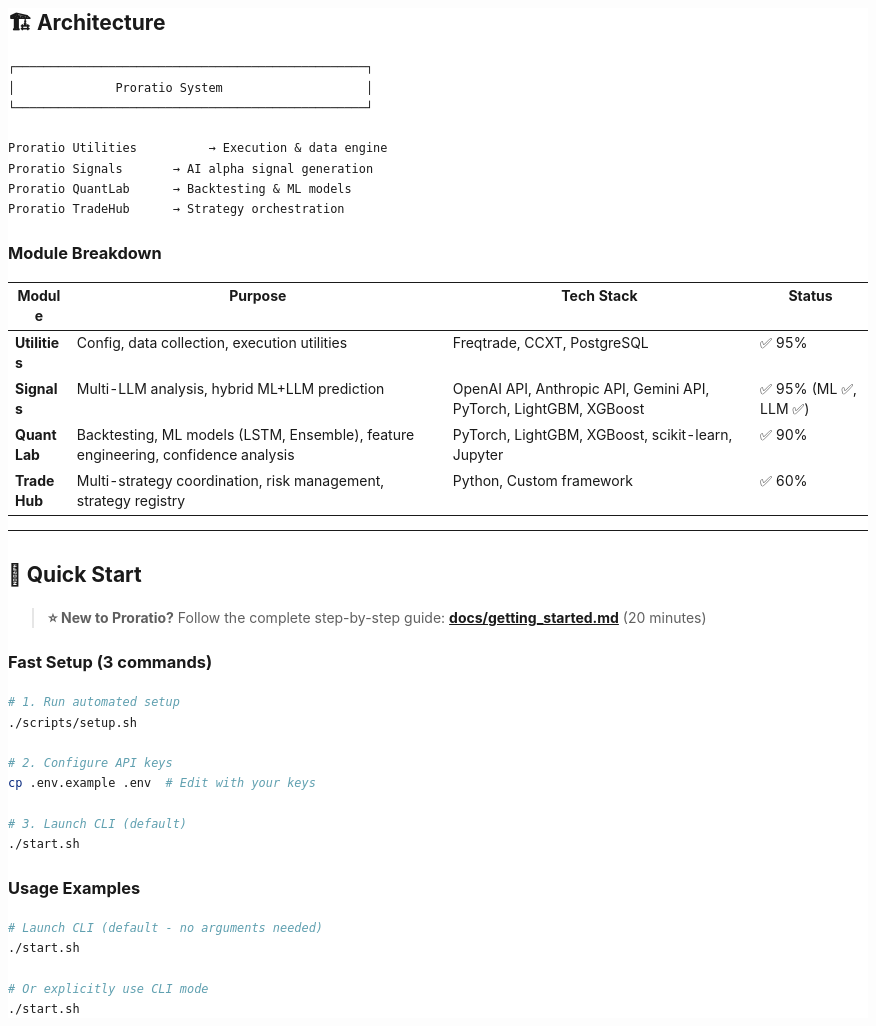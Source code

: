 
## 🏗️ Architecture

```
┌─────────────────────────────────────────────────┐
│              Proratio System                    │
└─────────────────────────────────────────────────┘

Proratio Utilities          → Execution & data engine
Proratio Signals       → AI alpha signal generation
Proratio QuantLab      → Backtesting & ML models
Proratio TradeHub      → Strategy orchestration
```

### Module Breakdown

| Module | Purpose | Tech Stack | Status |
|--------|---------|------------|--------|
| **Utilities** | Config, data collection, execution utilities | Freqtrade, CCXT, PostgreSQL | ✅ 95% |
| **Signals** | Multi-LLM analysis, hybrid ML+LLM prediction | OpenAI API, Anthropic API, Gemini API, PyTorch, LightGBM, XGBoost | ✅ 95% (ML ✅, LLM ✅) |
| **QuantLab** | Backtesting, ML models (LSTM, Ensemble), feature engineering, confidence analysis | PyTorch, LightGBM, XGBoost, scikit-learn, Jupyter | ✅ 90% |
| **TradeHub** | Multi-strategy coordination, risk management, strategy registry | Python, Custom framework | ✅ 60% |

---

## 🚀 Quick Start

> **⭐ New to Proratio?** Follow the complete step-by-step guide: **[docs/getting_started.md](./docs/getting_started.md)** (20 minutes)

### Fast Setup (3 commands)

```bash
# 1. Run automated setup
./scripts/setup.sh

# 2. Configure API keys
cp .env.example .env  # Edit with your keys

# 3. Launch CLI (default)
./start.sh
```

### Usage Examples

```bash
# Launch CLI (default - no arguments needed)
./start.sh

# Or explicitly use CLI mode
./start.sh
```
